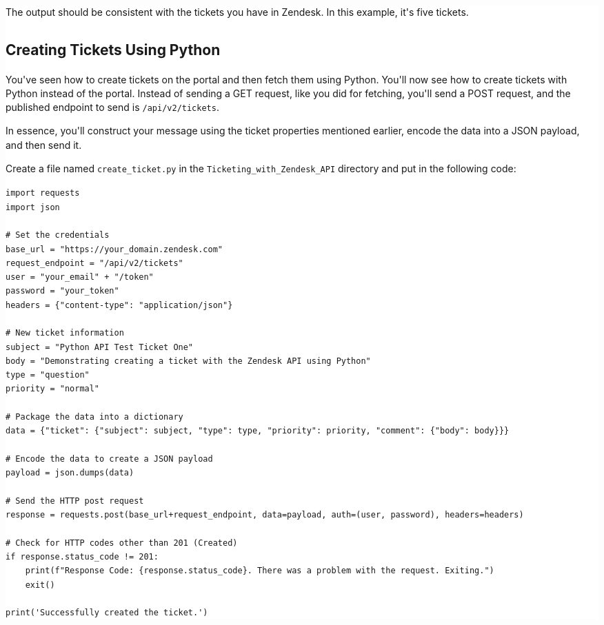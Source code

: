 
The output should be consistent with the tickets you have in Zendesk. In this example, it's five tickets.

## Creating Tickets Using Python

You've seen how to create tickets on the portal and then fetch them using Python. You'll now see how to create tickets with Python instead of the portal. Instead of sending a GET request, like you did for fetching, you'll send a POST request, and the published endpoint to send is `/api/v2/tickets`.

In essence, you'll construct your message using the ticket properties mentioned earlier, encode the data into a JSON payload, and then send it.

Create a file named `create_ticket.py` in the `Ticketing_with_Zendesk_API` directory and put in the following code:

```“python” language-none
import requests
import json

# Set the credentials
base_url = "https://your_domain.zendesk.com"
request_endpoint = "/api/v2/tickets"
user = "your_email" + "/token"
password = "your_token"
headers = {"content-type": "application/json"}

# New ticket information
subject = "Python API Test Ticket One"
body = "Demonstrating creating a ticket with the Zendesk API using Python"
type = "question"
priority = "normal"

# Package the data into a dictionary
data = {"ticket": {"subject": subject, "type": type, "priority": priority, "comment": {"body": body}}}

# Encode the data to create a JSON payload
payload = json.dumps(data)

# Send the HTTP post request
response = requests.post(base_url+request_endpoint, data=payload, auth=(user, password), headers=headers)

# Check for HTTP codes other than 201 (Created)
if response.status_code != 201:
    print(f"Response Code: {response.status_code}. There was a problem with the request. Exiting.")
    exit()

print('Successfully created the ticket.')

```
